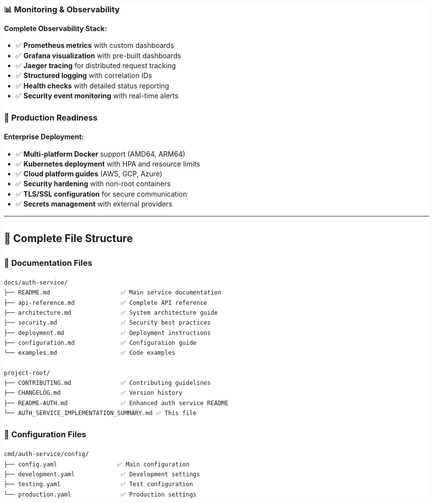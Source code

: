 ### 📊 **Monitoring & Observability**

**Complete Observability Stack:**
- ✅ **Prometheus metrics** with custom dashboards
- ✅ **Grafana visualization** with pre-built dashboards
- ✅ **Jaeger tracing** for distributed request tracking
- ✅ **Structured logging** with correlation IDs
- ✅ **Health checks** with detailed status reporting
- ✅ **Security event monitoring** with real-time alerts

### 🚀 **Production Readiness**

**Enterprise Deployment:**
- ✅ **Multi-platform Docker** support (AMD64, ARM64)
- ✅ **Kubernetes deployment** with HPA and resource limits
- ✅ **Cloud platform guides** (AWS, GCP, Azure)
- ✅ **Security hardening** with non-root containers
- ✅ **TLS/SSL configuration** for secure communication
- ✅ **Secrets management** with external providers

---

## 📁 Complete File Structure

### 📖 **Documentation Files**
```
docs/auth-service/
├── README.md                    ✅ Main service documentation
├── api-reference.md             ✅ Complete API reference
├── architecture.md              ✅ System architecture guide
├── security.md                  ✅ Security best practices
├── deployment.md                ✅ Deployment instructions
├── configuration.md             ✅ Configuration guide
└── examples.md                  ✅ Code examples

project-root/
├── CONTRIBUTING.md              ✅ Contributing guidelines
├── CHANGELOG.md                 ✅ Version history
├── README-AUTH.md               ✅ Enhanced auth service README
└── AUTH_SERVICE_IMPLEMENTATION_SUMMARY.md ✅ This file
```

### 🔧 **Configuration Files**
```
cmd/auth-service/config/
├── config.yaml                 ✅ Main configuration
├── development.yaml             ✅ Development settings
├── testing.yaml                 ✅ Test configuration
└── production.yaml              ✅ Production settings
```
